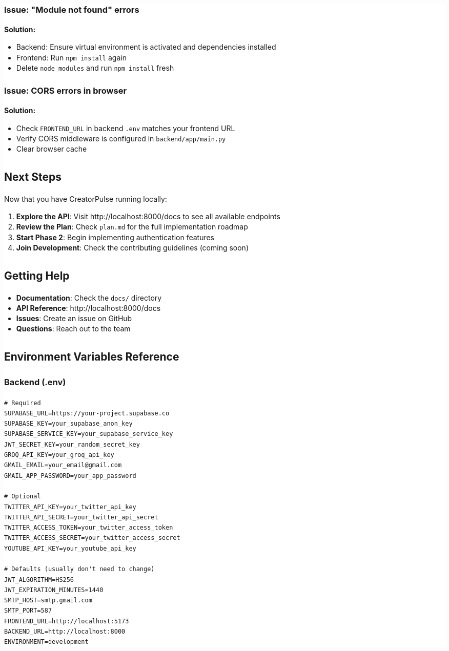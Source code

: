 ### Issue: "Module not found" errors

**Solution:**
- Backend: Ensure virtual environment is activated and dependencies installed
- Frontend: Run `npm install` again
- Delete `node_modules` and run `npm install` fresh

### Issue: CORS errors in browser

**Solution:**
- Check `FRONTEND_URL` in backend `.env` matches your frontend URL
- Verify CORS middleware is configured in `backend/app/main.py`
- Clear browser cache

## Next Steps

Now that you have CreatorPulse running locally:

1. **Explore the API**: Visit http://localhost:8000/docs to see all available endpoints
2. **Review the Plan**: Check `plan.md` for the full implementation roadmap
3. **Start Phase 2**: Begin implementing authentication features
4. **Join Development**: Check the contributing guidelines (coming soon)

## Getting Help

- **Documentation**: Check the `docs/` directory
- **API Reference**: http://localhost:8000/docs
- **Issues**: Create an issue on GitHub
- **Questions**: Reach out to the team

## Environment Variables Reference

### Backend (.env)

```env
# Required
SUPABASE_URL=https://your-project.supabase.co
SUPABASE_KEY=your_supabase_anon_key
SUPABASE_SERVICE_KEY=your_supabase_service_key
JWT_SECRET_KEY=your_random_secret_key
GROQ_API_KEY=your_groq_api_key
GMAIL_EMAIL=your_email@gmail.com
GMAIL_APP_PASSWORD=your_app_password

# Optional
TWITTER_API_KEY=your_twitter_api_key
TWITTER_API_SECRET=your_twitter_api_secret
TWITTER_ACCESS_TOKEN=your_twitter_access_token
TWITTER_ACCESS_SECRET=your_twitter_access_secret
YOUTUBE_API_KEY=your_youtube_api_key

# Defaults (usually don't need to change)
JWT_ALGORITHM=HS256
JWT_EXPIRATION_MINUTES=1440
SMTP_HOST=smtp.gmail.com
SMTP_PORT=587
FRONTEND_URL=http://localhost:5173
BACKEND_URL=http://localhost:8000
ENVIRONMENT=development
```
